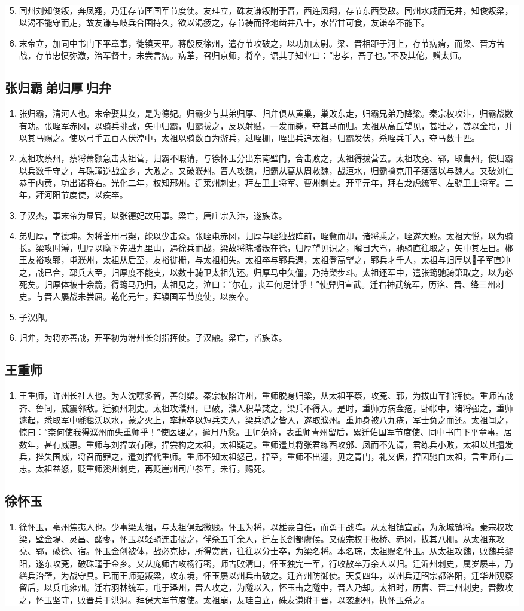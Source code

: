 5. <span id="梁臣传第十-牛存节-5"></span>
同州刘知俊叛，奔凤翔，乃迁存节匡国军节度使。友珪立，硃友谦叛附于晋，西连凤翔，存节东西受敌。同州水咸而无井，知俊叛梁，以渴不能守而走，故友谦与岐兵合围持久，欲以渴疲之，存节祷而择地凿井八十，水皆甘可食，友谦卒不能下。

6. <span id="梁臣传第十-牛存节-6"></span>
末帝立，加同中书门下平章事，徙镇天平。蒋殷反徐州，遣存节攻破之，以功加太尉。梁、晋相距于河上，存节病痟，而梁、晋方苦战，存节忠愤弥激，治军督士，未尝言病。病革，召归京师，将卒，语其子知业曰：“忠孝，吾子也。”不及其佗。赠太师。

## 张归霸 弟归厚 归弁

1. <span id="梁臣传第十-张归霸_弟归厚_归弁-1"></span>
张归霸，清河人也。末帝娶其女，是为德妃。归霸少与其弟归厚、归弁俱从黄巢，巢败东走，归霸兄弟乃降梁。秦宗权攻汴，归霸战数有功。张晊军赤冈，以骑兵挑战，矢中归霸，归霸拔之，反以射贼，一发而毙，夺其马而归。太祖从高丘望见，甚壮之，赏以金帛，并以其马赐之。使以弓手五百人伏湟中，太祖以骑数百为游兵，过晊栅，晊出兵追太祖，归霸发伏，杀晊兵千人，夺马数十匹。

2. <span id="梁臣传第十-张归霸_弟归厚_归弁-2"></span>
太祖攻蔡州，蔡将萧颢急击太祖营，归霸不暇请，与徐怀玉分出东南壁门，合击败之，太祖得拔营去。太祖攻兗、郓，取曹州，使归霸以兵数千守之，与硃瑾逆战金乡，大败之。又破濮州。晋人攻魏，归霸从葛从周救魏，战洹水，归霸擒克用子落落以与魏人。又破刘仁恭于内黄，功出诸将右。光化二年，权知邢州。迁莱州刺史，拜左卫上将军、曹州刺史。开平元年，拜右龙虎统军、左骁卫上将军。二年，拜河阳节度使，以疾卒。

3. <span id="梁臣传第十-张归霸_弟归厚_归弁-3"></span>
子汉杰，事末帝为显官，以张德妃故用事。梁亡，唐庄宗入汴，遂族诛。

4. <span id="梁臣传第十-张归霸_弟归厚_归弁-4"></span>
弟归厚，字德坤。为将善用弓槊，能以少击众。张晊屯赤冈，归厚与晊独战阵前，晊惫而却，诸将乘之，晊遂大败。太祖大悦，以为骑长。梁攻时溥，归厚以麾下先进九里山，遇徐兵而战，梁故将陈璠叛在徐，归厚望见识之，瞋目大骂，驰骑直往取之，矢中其左目。郴王友裕攻郓，屯濮州，太祖从后至，友裕徙栅，与太祖相失。太祖卒与郓兵遇，太祖登高望之，郓兵才千人，太祖与归厚以子军直冲之，战已合，郓兵大至，归厚度不能支，以数十骑卫太祖先还。归厚马中矢僵，乃持槊步斗。太祖还军中，遣张筠驰骑第取之，以为必死矣。归厚体被十余箭，得筠马乃归，太祖见之，泣曰：“尔在，丧军何足计乎！”使舁归宣武。迁右神武统军，历洺、晋、绛三州刺史。与晋人屡战未尝屈。乾化元年，拜镇国军节度使，以疾卒。

5. <span id="梁臣传第十-张归霸_弟归厚_归弁-5"></span>
子汉卿。

6. <span id="梁臣传第十-张归霸_弟归厚_归弁-6"></span>
归弁，为将亦善战，开平初为滑州长剑指挥使。子汉融。梁亡，皆族诛。

## 王重师

1. <span id="梁臣传第十-王重师-1"></span>
王重师，许州长社人也。为人沈嘿多智，善剑槊。秦宗权陷许州，重师脱身归梁，从太祖平蔡，攻兗、郓，为拔山军指挥使。重师苦战齐、鲁间，威震邻敌。迁颍州刺史。太祖攻濮州，已破，濮人积草焚之，梁兵不得入。是时，重师方病金疮，卧帐中，诸将强之，重师遽起，悉取军中氈毯沃以水，蒙之火上，率精卒以短兵突入，梁兵随之皆入，遂取濮州。重师身被八九疮，军士负之而还。太祖闻之，惊曰：“柰何使我得濮州而失重师乎！”使医理之，逾月乃愈。王师范降，表重师青州留后，累迁佑国军节度使、同中书门下平章事。居数年，甚有威惠。重师与刘捍故有隙，捍尝构之太祖，太祖疑之。重师遣其将张君练西攻邠、凤而不先请，君练兵小败，太祖以其擅发兵，挫失国威，将召而罪之，遣刘捍代重师。重师不知太祖怒己，捍至，重师不出迎，见之青门，礼又倨，捍因驰白太祖，言重师有二志。太祖益怒，贬重师溪州刺史，再贬崖州司户参军，未行，赐死。

## 徐怀玉

1. <span id="梁臣传第十-徐怀玉-1"></span>
徐怀玉，亳州焦夷人也。少事梁太祖，与太祖俱起微贱。怀玉为将，以雄豪自任，而勇于战阵。从太祖镇宣武，为永城镇将。秦宗权攻梁，壁金堤、灵昌、酸枣，怀玉以轻骑连击破之，俘杀五千余人，迁左长剑都虞候。又破宗权于板桥、赤冈，拔其八栅。从太祖东攻兗、郓，破徐、宿。怀玉金创被体，战必克捷，所得赏赉，往往以分士卒，为梁名将。本名琮，太祖赐名怀玉。从太祖攻魏，败魏兵黎阳，遂东攻兗，破硃瑾于金乡。又从庞师古攻杨行密，师古败清口，怀玉独完一军，行收散卒万余人以归。迁沂州刺史，属岁屡丰，乃缮兵治壁，为战守具。已而王师范叛梁，攻东境，怀玉屡以州兵击破之。迁齐州防御使。天复四年，以州兵辽昭宗都洛阳，迁华州观察留后，以兵屯雍州。迁右羽林统军，屯于泽州，晋人攻之，为隧以入，怀玉击之隧中，晋人乃却。太祖时，历曹、晋二州刺史，晋数攻之，怀玉坚守，败晋兵于洪洞。拜保大军节度使。太祖崩，友珪自立，硃友谦附于晋，以袭鄜州，执怀玉杀之。
